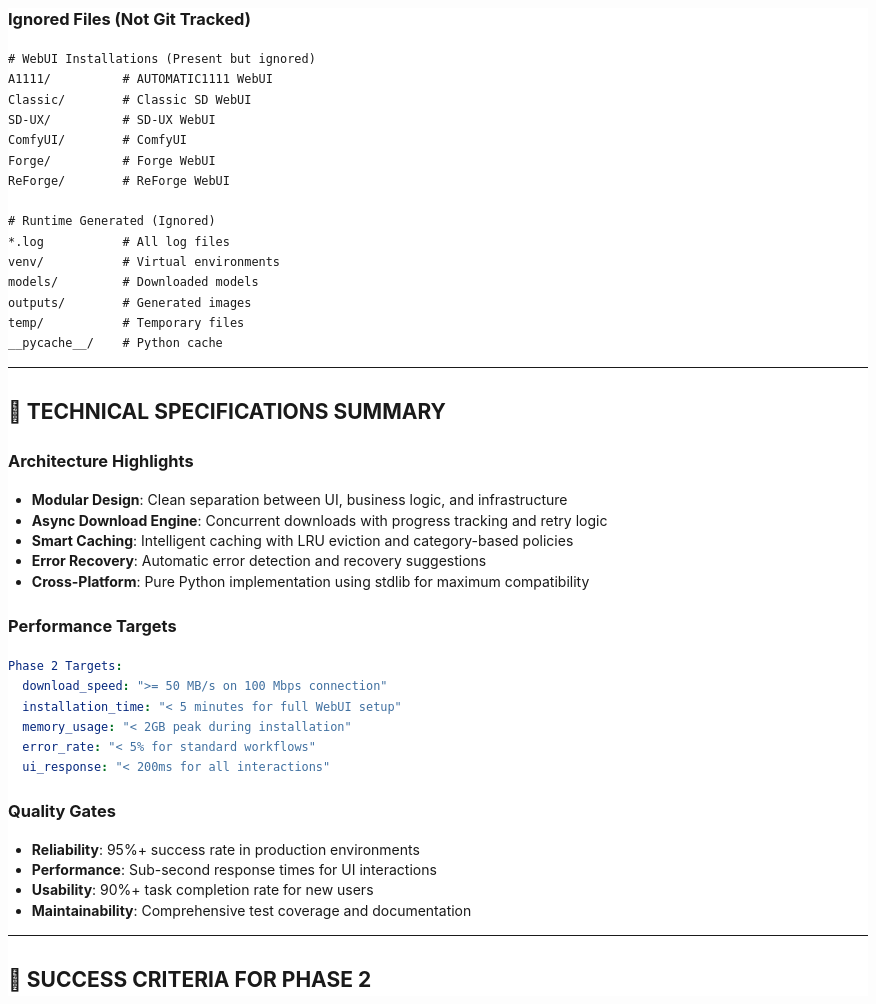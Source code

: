 ### Ignored Files (Not Git Tracked)
```
# WebUI Installations (Present but ignored)
A1111/          # AUTOMATIC1111 WebUI
Classic/        # Classic SD WebUI  
SD-UX/          # SD-UX WebUI
ComfyUI/        # ComfyUI
Forge/          # Forge WebUI
ReForge/        # ReForge WebUI

# Runtime Generated (Ignored)
*.log           # All log files
venv/           # Virtual environments
models/         # Downloaded models
outputs/        # Generated images
temp/           # Temporary files
__pycache__/    # Python cache
```

---

## 🔧 TECHNICAL SPECIFICATIONS SUMMARY

### Architecture Highlights
- **Modular Design**: Clean separation between UI, business logic, and infrastructure
- **Async Download Engine**: Concurrent downloads with progress tracking and retry logic
- **Smart Caching**: Intelligent caching with LRU eviction and category-based policies
- **Error Recovery**: Automatic error detection and recovery suggestions
- **Cross-Platform**: Pure Python implementation using stdlib for maximum compatibility

### Performance Targets
```yaml
Phase 2 Targets:
  download_speed: ">= 50 MB/s on 100 Mbps connection"
  installation_time: "< 5 minutes for full WebUI setup"
  memory_usage: "< 2GB peak during installation"
  error_rate: "< 5% for standard workflows"
  ui_response: "< 200ms for all interactions"
```

### Quality Gates
- **Reliability**: 95%+ success rate in production environments
- **Performance**: Sub-second response times for UI interactions
- **Usability**: 90%+ task completion rate for new users
- **Maintainability**: Comprehensive test coverage and documentation

---

## 🎯 SUCCESS CRITERIA FOR PHASE 2

